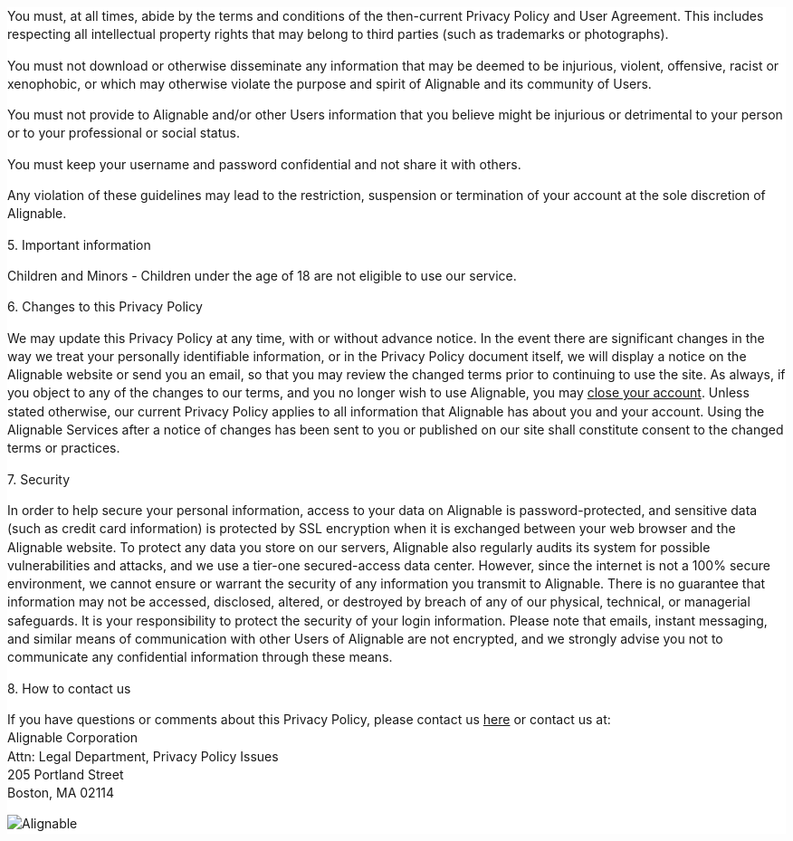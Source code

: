 You must, at all times, abide by the terms and conditions of the then-current Privacy Policy and User Agreement. This includes respecting all intellectual property rights that may belong to third parties (such as trademarks or photographs).

You must not download or otherwise disseminate any information that may be deemed to be injurious, violent, offensive, racist or xenophobic, or which may otherwise violate the purpose and spirit of Alignable and its community of Users.

You must not provide to Alignable and/or other Users information that you believe might be injurious or detrimental to your person or to your professional or social status.

You must keep your username and password confidential and not share it with others.

Any violation of these guidelines may lead to the restriction, suspension or termination of your account at the sole discretion of Alignable.

5\. Important information

Children and Minors - Children under the age of 18 are not eligible to use our service.

6\. Changes to this Privacy Policy

We may update this Privacy Policy at any time, with or without advance notice. In the event there are significant changes in the way we treat your personally identifiable information, or in the Privacy Policy document itself, we will display a notice on the Alignable website or send you an email, so that you may review the changed terms prior to continuing to use the site. As always, if you object to any of the changes to our terms, and you no longer wish to use Alignable, you may [close your account](https://www.alignable.com/support/privacy_policy_page/email/true). Unless stated otherwise, our current Privacy Policy applies to all information that Alignable has about you and your account. Using the Alignable Services after a notice of changes has been sent to you or published on our site shall constitute consent to the changed terms or practices.

7\. Security

In order to help secure your personal information, access to your data on Alignable is password-protected, and sensitive data (such as credit card information) is protected by SSL encryption when it is exchanged between your web browser and the Alignable website. To protect any data you store on our servers, Alignable also regularly audits its system for possible vulnerabilities and attacks, and we use a tier-one secured-access data center. However, since the internet is not a 100% secure environment, we cannot ensure or warrant the security of any information you transmit to Alignable. There is no guarantee that information may not be accessed, disclosed, altered, or destroyed by breach of any of our physical, technical, or managerial safeguards. It is your responsibility to protect the security of your login information. Please note that emails, instant messaging, and similar means of communication with other Users of Alignable are not encrypted, and we strongly advise you not to communicate any confidential information through these means.

8\. How to contact us  
  
If you have questions or comments about this Privacy Policy, please contact us [here](https://www.alignable.com/support/privacy_policy_page/email/true) or contact us at:  
Alignable Corporation  
Attn: Legal Department, Privacy Policy Issues  
205 Portland Street  
Boston, MA 02114

![Alignable](https://assets.alignable.com/assets/website/logo-alignable-e42be6c674d328d3ec794e197f6f2ae3d908d2d24bb171149a03edaf34410b03.svg)
